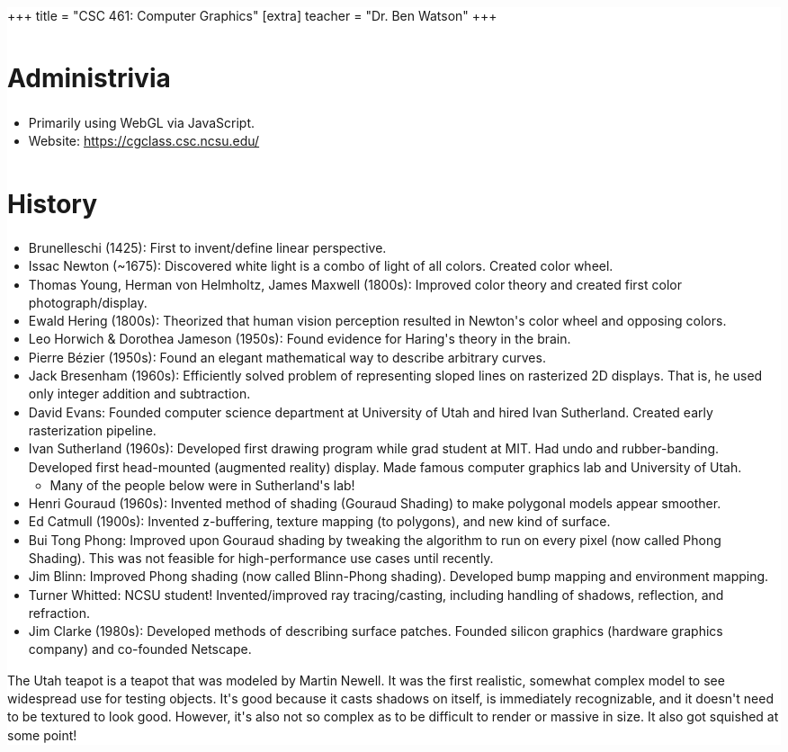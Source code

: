 +++
title = "CSC 461: Computer Graphics"
[extra]
teacher = "Dr. Ben Watson"
+++

# Administrivia

* Primarily using WebGL via JavaScript.
* Website: <https://cgclass.csc.ncsu.edu/>

# History

* Brunelleschi (1425): First to invent/define linear perspective.
* Issac Newton (~1675): Discovered white light is a combo of light of all
  colors. Created color wheel.
* Thomas Young, Herman von Helmholtz, James Maxwell (1800s): Improved color
  theory and created first color photograph/display.
* Ewald Hering (1800s): Theorized that human vision perception resulted in
  Newton's color wheel and opposing colors.
* Leo Horwich & Dorothea Jameson (1950s): Found evidence for Haring's theory in
  the brain.
* Pierre Bézier (1950s): Found an elegant mathematical way to describe
  arbitrary curves.
* Jack Bresenham (1960s): Efficiently solved problem of representing sloped
  lines on rasterized 2D displays. That is, he used only integer addition and
  subtraction.
* David Evans: Founded computer science department at University of Utah and
  hired Ivan Sutherland. Created early rasterization pipeline.
* Ivan Sutherland (1960s): Developed first drawing program while grad student
  at MIT. Had undo and rubber-banding. Developed first head-mounted (augmented
  reality) display. Made famous computer graphics lab and University of Utah.
  * Many of the people below were in Sutherland's lab!
* Henri Gouraud (1960s): Invented method of shading (Gouraud Shading) to make
  polygonal models appear smoother.
* Ed Catmull (1900s): Invented z-buffering, texture mapping (to polygons), and
  new kind of surface.
* Bui Tong Phong: Improved upon Gouraud shading by tweaking the algorithm to
  run on every pixel (now called Phong Shading). This was not feasible for
  high-performance use cases until recently.
* Jim Blinn: Improved Phong shading (now called Blinn-Phong shading). Developed
  bump mapping and environment mapping.
* Turner Whitted: NCSU student! Invented/improved ray tracing/casting,
  including handling of shadows, reflection, and refraction.
* Jim Clarke (1980s): Developed methods of describing surface patches. Founded
  silicon graphics (hardware graphics company) and co-founded Netscape.

The Utah teapot is a teapot that was modeled by Martin Newell. It was the first
realistic, somewhat complex model to see widespread use for testing objects.
It's good because it casts shadows on itself, is immediately recognizable, and
it doesn't need to be textured to look good. However, it's also not so complex
as to be difficult to render or massive in size. It also got squished at some
point!

